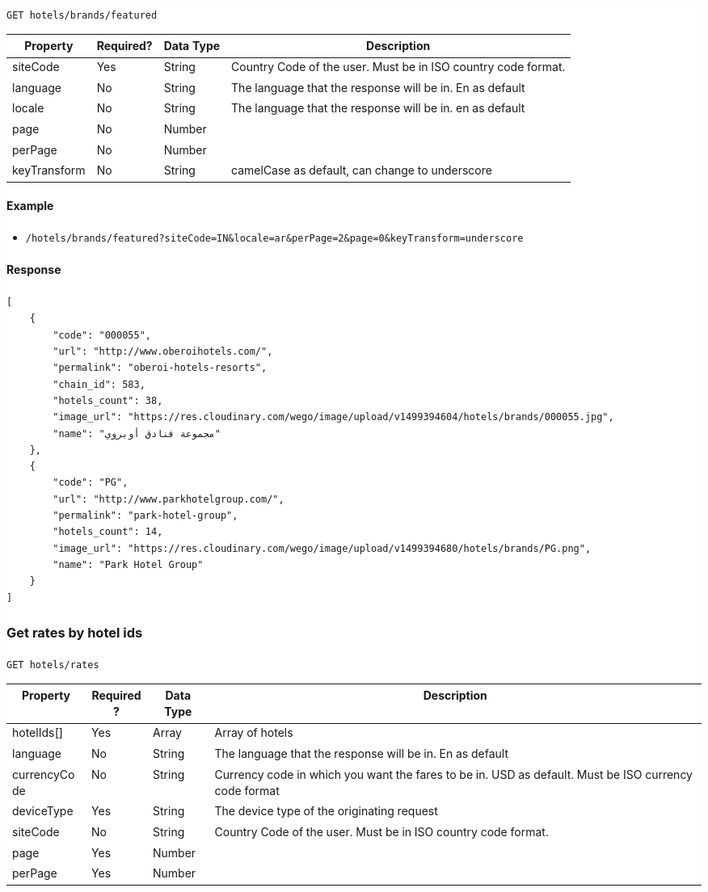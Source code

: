 ```
GET hotels/brands/featured
```

| Property     | Required? | Data Type | Description                                                   |
| ------------ | --------- | --------- | ------------------------------------------------------------- |
| siteCode     | Yes       | String    | Country Code of the user. Must be in ISO country code format. |
| language     | No        | String    | The language that the response will be in. En as default      |
| locale       | No        | String    | The language that the response will be in. en as default      |
| page         | No        | Number    |
| perPage      | No        | Number    |
| keyTransform | No        | String    | camelCase as default, can change to underscore                |

#### Example

- `/hotels/brands/featured?siteCode=IN&locale=ar&perPage=2&page=0&keyTransform=underscore`

#### Response

```
[
    {
        "code": "000055",
        "url": "http://www.oberoihotels.com/",
        "permalink": "oberoi-hotels-resorts",
        "chain_id": 583,
        "hotels_count": 38,
        "image_url": "https://res.cloudinary.com/wego/image/upload/v1499394604/hotels/brands/000055.jpg",
        "name": "مجموعة فنادق أوبروي"
    },
    {
        "code": "PG",
        "url": "http://www.parkhotelgroup.com/",
        "permalink": "park-hotel-group",
        "hotels_count": 14,
        "image_url": "https://res.cloudinary.com/wego/image/upload/v1499394680/hotels/brands/PG.png",
        "name": "Park Hotel Group"
    }
]
```

### Get rates by hotel ids

```
GET hotels/rates
```

| Property     | Required? | Data Type | Description                                                                                          |
| ------------ | --------- | --------- | ---------------------------------------------------------------------------------------------------- |
| hotelIds[]   | Yes       | Array     | Array of hotels                                                                                      |
| language     | No        | String    | The language that the response will be in. En as default                                             |
| currencyCode | No        | String    | Currency code in which you want the fares to be in. USD as default. Must be ISO currency code format |
| deviceType   | Yes       | String    | The device type of the originating request                                                           |
| siteCode     | No        | String    | Country Code of the user. Must be in ISO country code format.                                        |
| page         | Yes       | Number    |
| perPage      | Yes       | Number    |